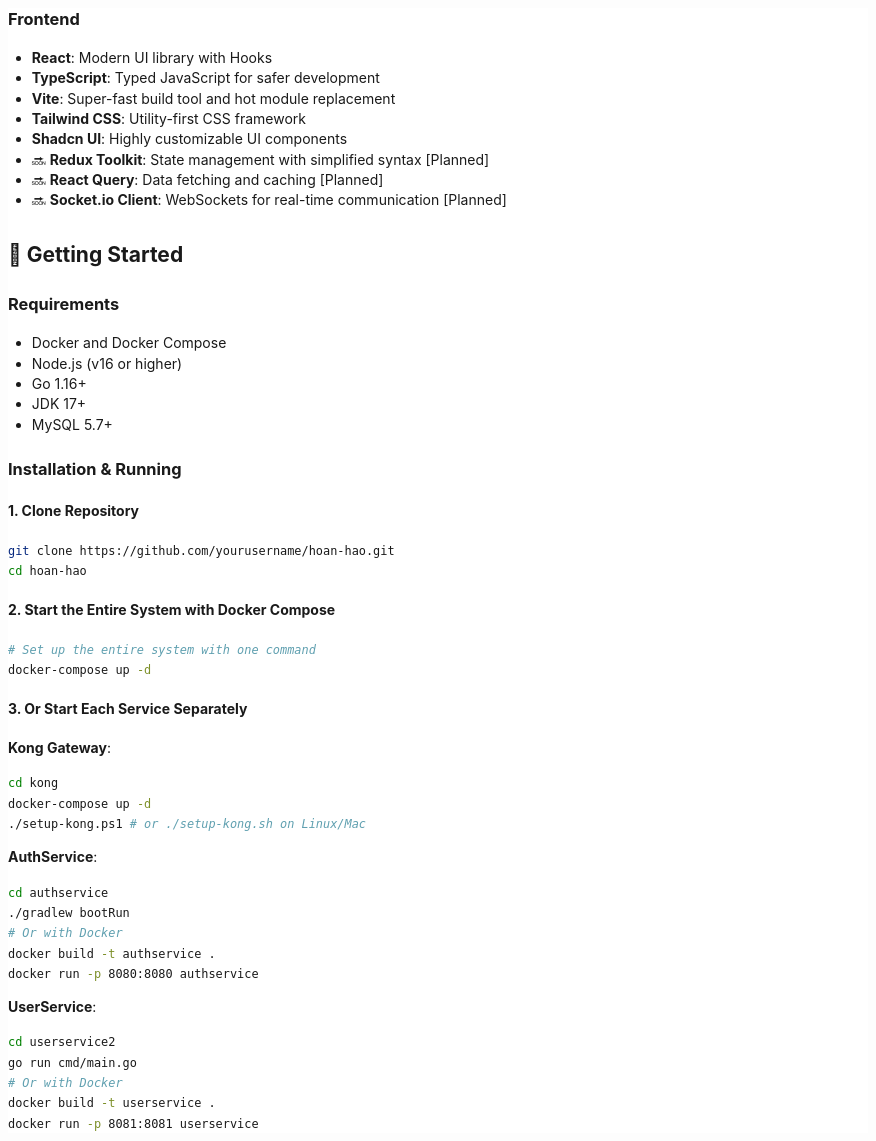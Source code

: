 ### Frontend
- **React**: Modern UI library with Hooks
- **TypeScript**: Typed JavaScript for safer development
- **Vite**: Super-fast build tool and hot module replacement
- **Tailwind CSS**: Utility-first CSS framework
- **Shadcn UI**: Highly customizable UI components
- 🔜 **Redux Toolkit**: State management with simplified syntax [Planned]
- 🔜 **React Query**: Data fetching and caching [Planned]
- 🔜 **Socket.io Client**: WebSockets for real-time communication [Planned]

## 🔧 Getting Started

### Requirements
- Docker and Docker Compose
- Node.js (v16 or higher)
- Go 1.16+
- JDK 17+
- MySQL 5.7+

### Installation & Running

#### 1. Clone Repository
```bash
git clone https://github.com/yourusername/hoan-hao.git
cd hoan-hao
```

#### 2. Start the Entire System with Docker Compose
```bash
# Set up the entire system with one command
docker-compose up -d
```

#### 3. Or Start Each Service Separately

**Kong Gateway**:
```bash
cd kong
docker-compose up -d
./setup-kong.ps1 # or ./setup-kong.sh on Linux/Mac
```

**AuthService**:
```bash
cd authservice
./gradlew bootRun
# Or with Docker
docker build -t authservice .
docker run -p 8080:8080 authservice
```

**UserService**:
```bash
cd userservice2
go run cmd/main.go
# Or with Docker
docker build -t userservice .
docker run -p 8081:8081 userservice
```
